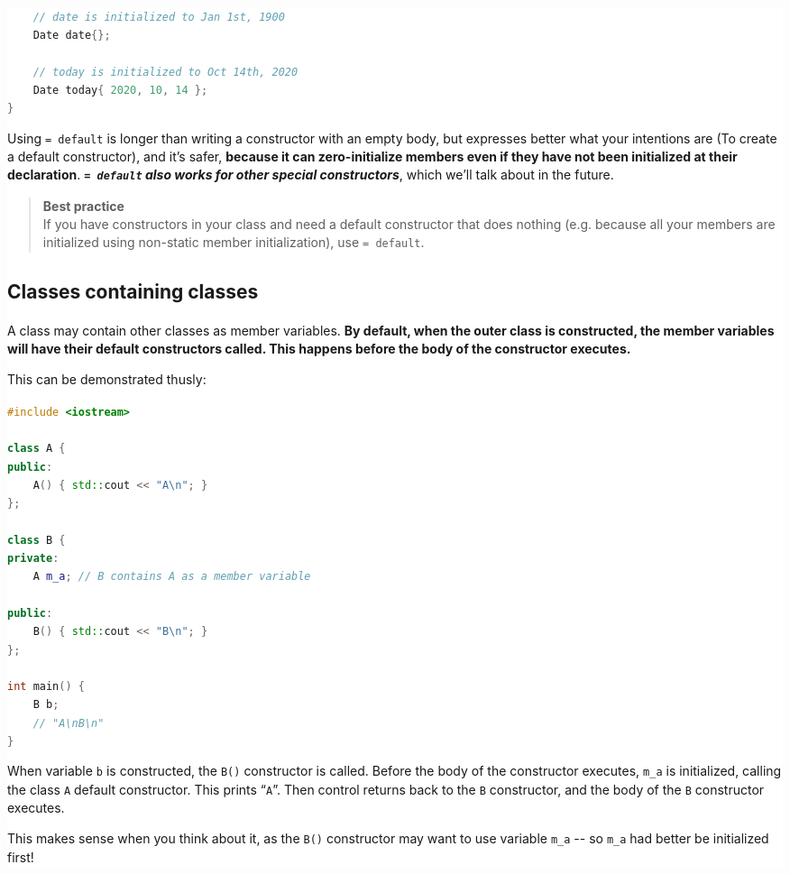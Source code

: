 ```c++
    // date is initialized to Jan 1st, 1900
    Date date{};

    // today is initialized to Oct 14th, 2020
    Date today{ 2020, 10, 14 };
}
```

Using `= default` is longer than writing a constructor with an empty body, but expresses better what your intentions are (To create a default constructor), and it’s safer, **because it can zero-initialize members even if they have not been initialized at their declaration**. ***`= default` also works for other special constructors***, which we’ll talk about in the future.

>**Best practice**  
If you have constructors in your class and need a default constructor that does nothing (e.g. because all your members are initialized using non-static member initialization), use `= default`.


## Classes containing classes

A class may contain other classes as member variables. **By default, when the outer class is constructed, the member variables will have their default constructors called. This happens before the body of the constructor executes.**

This can be demonstrated thusly:

```c++
#include <iostream>

class A {
public:
    A() { std::cout << "A\n"; }
};

class B {
private:
    A m_a; // B contains A as a member variable

public:
    B() { std::cout << "B\n"; }
};

int main() {
    B b;
    // "A\nB\n"
}
```

When variable `b` is constructed, the `B()` constructor is called. Before the body of the constructor executes, `m_a` is initialized, calling the class `A` default constructor. This prints “`A`”. Then control returns back to the `B` constructor, and the body of the `B` constructor executes.

This makes sense when you think about it, as the `B()` constructor may want to use variable `m_a` -- so `m_a` had better be initialized first!
